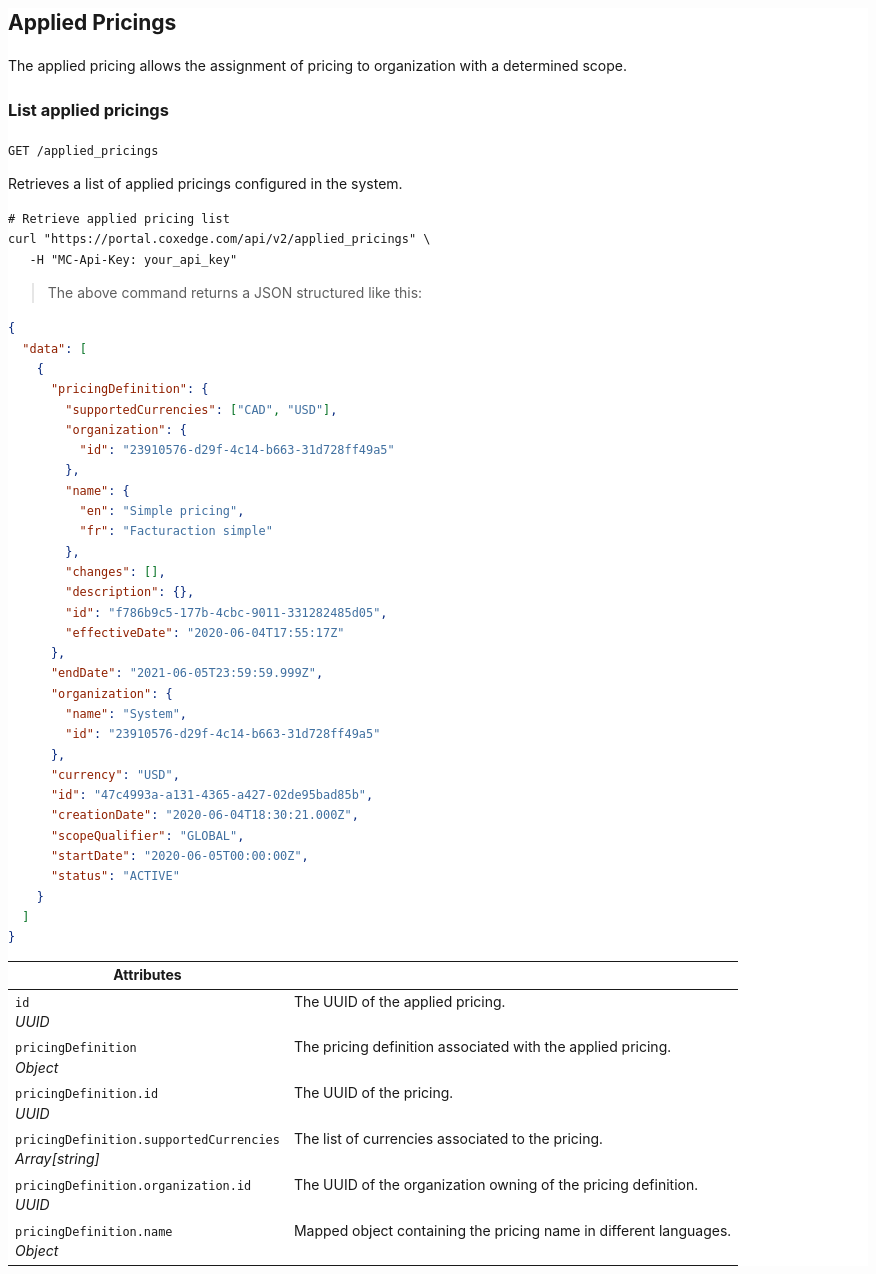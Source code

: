 ## Applied Pricings

The applied pricing allows the assignment of pricing to organization with a determined scope.



### List applied pricings

`GET /applied_pricings`

Retrieves a list of applied pricings configured in the system.

```shell
# Retrieve applied pricing list
curl "https://portal.coxedge.com/api/v2/applied_pricings" \
   -H "MC-Api-Key: your_api_key"
```

> The above command returns a JSON structured like this:

```json
{
  "data": [
    {
      "pricingDefinition": {
        "supportedCurrencies": ["CAD", "USD"],
        "organization": {
          "id": "23910576-d29f-4c14-b663-31d728ff49a5"
        },
        "name": {
          "en": "Simple pricing",
          "fr": "Facturaction simple"
        },
        "changes": [],
        "description": {},
        "id": "f786b9c5-177b-4cbc-9011-331282485d05",
        "effectiveDate": "2020-06-04T17:55:17Z"
      },
      "endDate": "2021-06-05T23:59:59.999Z",
      "organization": {
        "name": "System",
        "id": "23910576-d29f-4c14-b663-31d728ff49a5"
      },
      "currency": "USD",
      "id": "47c4993a-a131-4365-a427-02de95bad85b",
      "creationDate": "2020-06-04T18:30:21.000Z",
      "scopeQualifier": "GLOBAL",
      "startDate": "2020-06-05T00:00:00Z",
      "status": "ACTIVE"
    }
  ]
}
```

| Attributes                                                  | &nbsp;                                                                                                            |
| ----------------------------------------------------------- | ----------------------------------------------------------------------------------------------------------------- |
| `id`<br/>_UUID_                                             | The UUID of the applied pricing.                                                                                  |
| `pricingDefinition`<br/>_Object_                            | The pricing definition associated with the applied pricing.                                                       |
| `pricingDefinition.id`<br/>_UUID_                           | The UUID of the pricing.                                                                                          |
| `pricingDefinition.supportedCurrencies`<br/>_Array[string]_ | The list of currencies associated to the pricing.                                                                 |
| `pricingDefinition.organization.id`<br/>_UUID_              | The UUID of the organization owning of the pricing definition.                                                    |
| `pricingDefinition.name`<br/>_Object_                       | Mapped object containing the pricing name in different languages.                                                 |